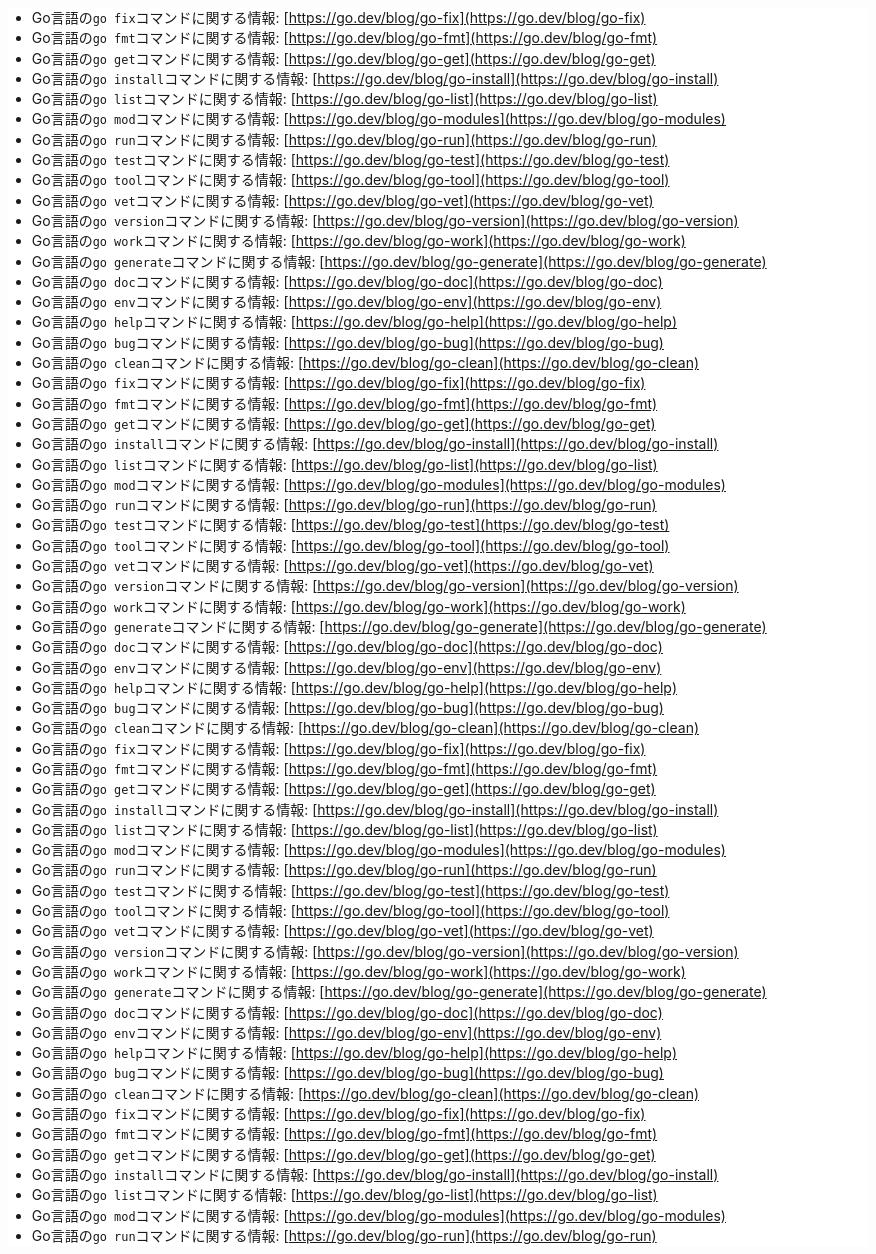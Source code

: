 *   Go言語の`go fix`コマンドに関する情報: [https://go.dev/blog/go-fix](https://go.dev/blog/go-fix)
*   Go言語の`go fmt`コマンドに関する情報: [https://go.dev/blog/go-fmt](https://go.dev/blog/go-fmt)
*   Go言語の`go get`コマンドに関する情報: [https://go.dev/blog/go-get](https://go.dev/blog/go-get)
*   Go言語の`go install`コマンドに関する情報: [https://go.dev/blog/go-install](https://go.dev/blog/go-install)
*   Go言語の`go list`コマンドに関する情報: [https://go.dev/blog/go-list](https://go.dev/blog/go-list)
*   Go言語の`go mod`コマンドに関する情報: [https://go.dev/blog/go-modules](https://go.dev/blog/go-modules)
*   Go言語の`go run`コマンドに関する情報: [https://go.dev/blog/go-run](https://go.dev/blog/go-run)
*   Go言語の`go test`コマンドに関する情報: [https://go.dev/blog/go-test](https://go.dev/blog/go-test)
*   Go言語の`go tool`コマンドに関する情報: [https://go.dev/blog/go-tool](https://go.dev/blog/go-tool)
*   Go言語の`go vet`コマンドに関する情報: [https://go.dev/blog/go-vet](https://go.dev/blog/go-vet)
*   Go言語の`go version`コマンドに関する情報: [https://go.dev/blog/go-version](https://go.dev/blog/go-version)
*   Go言語の`go work`コマンドに関する情報: [https://go.dev/blog/go-work](https://go.dev/blog/go-work)
*   Go言語の`go generate`コマンドに関する情報: [https://go.dev/blog/go-generate](https://go.dev/blog/go-generate)
*   Go言語の`go doc`コマンドに関する情報: [https://go.dev/blog/go-doc](https://go.dev/blog/go-doc)
*   Go言語の`go env`コマンドに関する情報: [https://go.dev/blog/go-env](https://go.dev/blog/go-env)
*   Go言語の`go help`コマンドに関する情報: [https://go.dev/blog/go-help](https://go.dev/blog/go-help)
*   Go言語の`go bug`コマンドに関する情報: [https://go.dev/blog/go-bug](https://go.dev/blog/go-bug)
*   Go言語の`go clean`コマンドに関する情報: [https://go.dev/blog/go-clean](https://go.dev/blog/go-clean)
*   Go言語の`go fix`コマンドに関する情報: [https://go.dev/blog/go-fix](https://go.dev/blog/go-fix)
*   Go言語の`go fmt`コマンドに関する情報: [https://go.dev/blog/go-fmt](https://go.dev/blog/go-fmt)
*   Go言語の`go get`コマンドに関する情報: [https://go.dev/blog/go-get](https://go.dev/blog/go-get)
*   Go言語の`go install`コマンドに関する情報: [https://go.dev/blog/go-install](https://go.dev/blog/go-install)
*   Go言語の`go list`コマンドに関する情報: [https://go.dev/blog/go-list](https://go.dev/blog/go-list)
*   Go言語の`go mod`コマンドに関する情報: [https://go.dev/blog/go-modules](https://go.dev/blog/go-modules)
*   Go言語の`go run`コマンドに関する情報: [https://go.dev/blog/go-run](https://go.dev/blog/go-run)
*   Go言語の`go test`コマンドに関する情報: [https://go.dev/blog/go-test](https://go.dev/blog/go-test)
*   Go言語の`go tool`コマンドに関する情報: [https://go.dev/blog/go-tool](https://go.dev/blog/go-tool)
*   Go言語の`go vet`コマンドに関する情報: [https://go.dev/blog/go-vet](https://go.dev/blog/go-vet)
*   Go言語の`go version`コマンドに関する情報: [https://go.dev/blog/go-version](https://go.dev/blog/go-version)
*   Go言語の`go work`コマンドに関する情報: [https://go.dev/blog/go-work](https://go.dev/blog/go-work)
*   Go言語の`go generate`コマンドに関する情報: [https://go.dev/blog/go-generate](https://go.dev/blog/go-generate)
*   Go言語の`go doc`コマンドに関する情報: [https://go.dev/blog/go-doc](https://go.dev/blog/go-doc)
*   Go言語の`go env`コマンドに関する情報: [https://go.dev/blog/go-env](https://go.dev/blog/go-env)
*   Go言語の`go help`コマンドに関する情報: [https://go.dev/blog/go-help](https://go.dev/blog/go-help)
*   Go言語の`go bug`コマンドに関する情報: [https://go.dev/blog/go-bug](https://go.dev/blog/go-bug)
*   Go言語の`go clean`コマンドに関する情報: [https://go.dev/blog/go-clean](https://go.dev/blog/go-clean)
*   Go言語の`go fix`コマンドに関する情報: [https://go.dev/blog/go-fix](https://go.dev/blog/go-fix)
*   Go言語の`go fmt`コマンドに関する情報: [https://go.dev/blog/go-fmt](https://go.dev/blog/go-fmt)
*   Go言語の`go get`コマンドに関する情報: [https://go.dev/blog/go-get](https://go.dev/blog/go-get)
*   Go言語の`go install`コマンドに関する情報: [https://go.dev/blog/go-install](https://go.dev/blog/go-install)
*   Go言語の`go list`コマンドに関する情報: [https://go.dev/blog/go-list](https://go.dev/blog/go-list)
*   Go言語の`go mod`コマンドに関する情報: [https://go.dev/blog/go-modules](https://go.dev/blog/go-modules)
*   Go言語の`go run`コマンドに関する情報: [https://go.dev/blog/go-run](https://go.dev/blog/go-run)
*   Go言語の`go test`コマンドに関する情報: [https://go.dev/blog/go-test](https://go.dev/blog/go-test)
*   Go言語の`go tool`コマンドに関する情報: [https://go.dev/blog/go-tool](https://go.dev/blog/go-tool)
*   Go言語の`go vet`コマンドに関する情報: [https://go.dev/blog/go-vet](https://go.dev/blog/go-vet)
*   Go言語の`go version`コマンドに関する情報: [https://go.dev/blog/go-version](https://go.dev/blog/go-version)
*   Go言語の`go work`コマンドに関する情報: [https://go.dev/blog/go-work](https://go.dev/blog/go-work)
*   Go言語の`go generate`コマンドに関する情報: [https://go.dev/blog/go-generate](https://go.dev/blog/go-generate)
*   Go言語の`go doc`コマンドに関する情報: [https://go.dev/blog/go-doc](https://go.dev/blog/go-doc)
*   Go言語の`go env`コマンドに関する情報: [https://go.dev/blog/go-env](https://go.dev/blog/go-env)
*   Go言語の`go help`コマンドに関する情報: [https://go.dev/blog/go-help](https://go.dev/blog/go-help)
*   Go言語の`go bug`コマンドに関する情報: [https://go.dev/blog/go-bug](https://go.dev/blog/go-bug)
*   Go言語の`go clean`コマンドに関する情報: [https://go.dev/blog/go-clean](https://go.dev/blog/go-clean)
*   Go言語の`go fix`コマンドに関する情報: [https://go.dev/blog/go-fix](https://go.dev/blog/go-fix)
*   Go言語の`go fmt`コマンドに関する情報: [https://go.dev/blog/go-fmt](https://go.dev/blog/go-fmt)
*   Go言語の`go get`コマンドに関する情報: [https://go.dev/blog/go-get](https://go.dev/blog/go-get)
*   Go言語の`go install`コマンドに関する情報: [https://go.dev/blog/go-install](https://go.dev/blog/go-install)
*   Go言語の`go list`コマンドに関する情報: [https://go.dev/blog/go-list](https://go.dev/blog/go-list)
*   Go言語の`go mod`コマンドに関する情報: [https://go.dev/blog/go-modules](https://go.dev/blog/go-modules)
*   Go言語の`go run`コマンドに関する情報: [https://go.dev/blog/go-run](https://go.dev/blog/go-run)